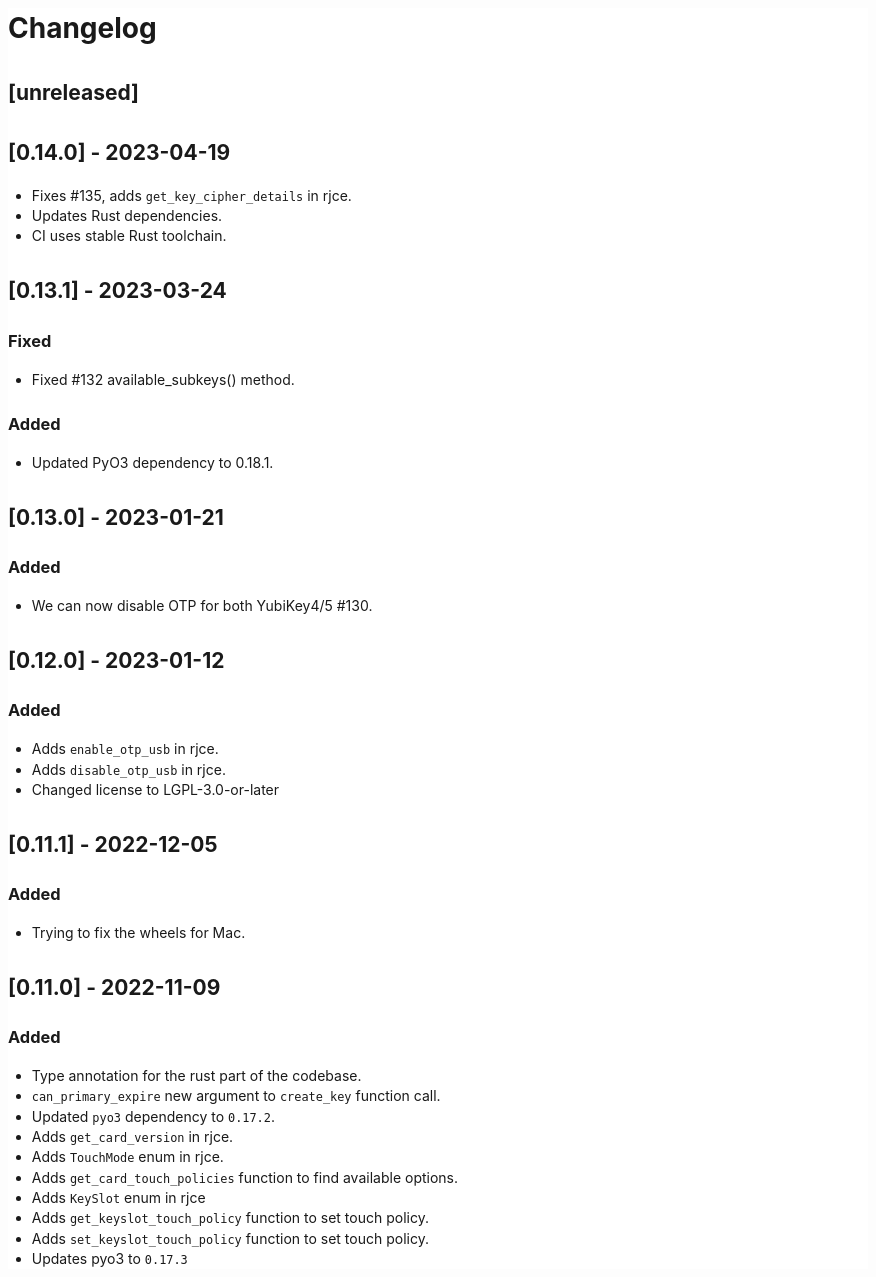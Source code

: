 # Changelog

## [unreleased]


## [0.14.0] - 2023-04-19

- Fixes #135, adds `get_key_cipher_details` in rjce.
- Updates Rust dependencies.
- CI uses stable Rust toolchain.

## [0.13.1] - 2023-03-24

### Fixed

- Fixed #132 available_subkeys() method.

### Added

- Updated PyO3 dependency to 0.18.1.

## [0.13.0] - 2023-01-21

### Added

- We can now disable OTP for both YubiKey4/5 #130.

## [0.12.0] - 2023-01-12

### Added

- Adds `enable_otp_usb` in rjce.
- Adds `disable_otp_usb` in rjce.
- Changed license to LGPL-3.0-or-later

## [0.11.1] - 2022-12-05

### Added

- Trying to fix the wheels for Mac.

## [0.11.0] - 2022-11-09

### Added

- Type annotation for the rust part of the codebase.
- `can_primary_expire` new argument to `create_key` function call.
- Updated `pyo3` dependency to `0.17.2`.
- Adds `get_card_version` in rjce.
- Adds `TouchMode` enum in rjce.
- Adds `get_card_touch_policies` function to find available options.
- Adds `KeySlot` enum in rjce
- Adds `get_keyslot_touch_policy` function to set touch policy.
- Adds `set_keyslot_touch_policy` function to set touch policy.
- Updates pyo3 to `0.17.3`
